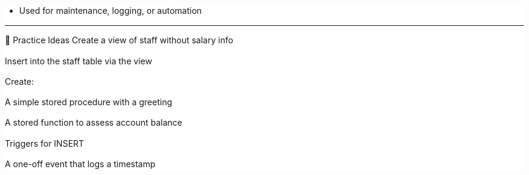 - Used for maintenance, logging, or automation

---

🧠 Practice Ideas
Create a view of staff without salary info

Insert into the staff table via the view

Create:

A simple stored procedure with a greeting

A stored function to assess account balance

Triggers for INSERT

A one-off event that logs a timestamp